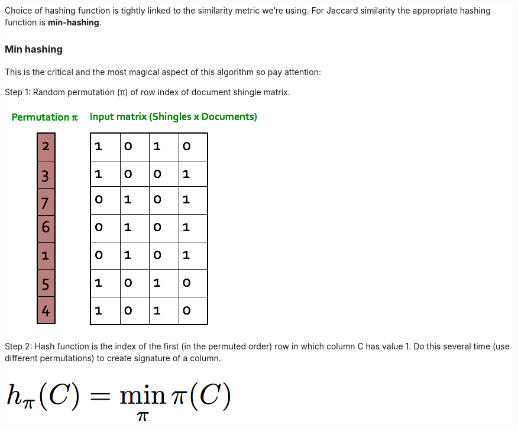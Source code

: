 Choice of hashing function is tightly linked to the similarity metric we’re using. For Jaccard similarity the appropriate hashing function is **min-hashing**.

### Min hashing

This is the critical and the most magical aspect of this algorithm so pay attention:

Step 1: Random permutation (π) of row index of document shingle matrix.

![](images/fig_69.png)

Step 2: Hash function is the index of the first (in the permuted order) row in which column C has value 1. Do this several time (use different permutations) to create signature of a column.

![](images/fig_70.png)
